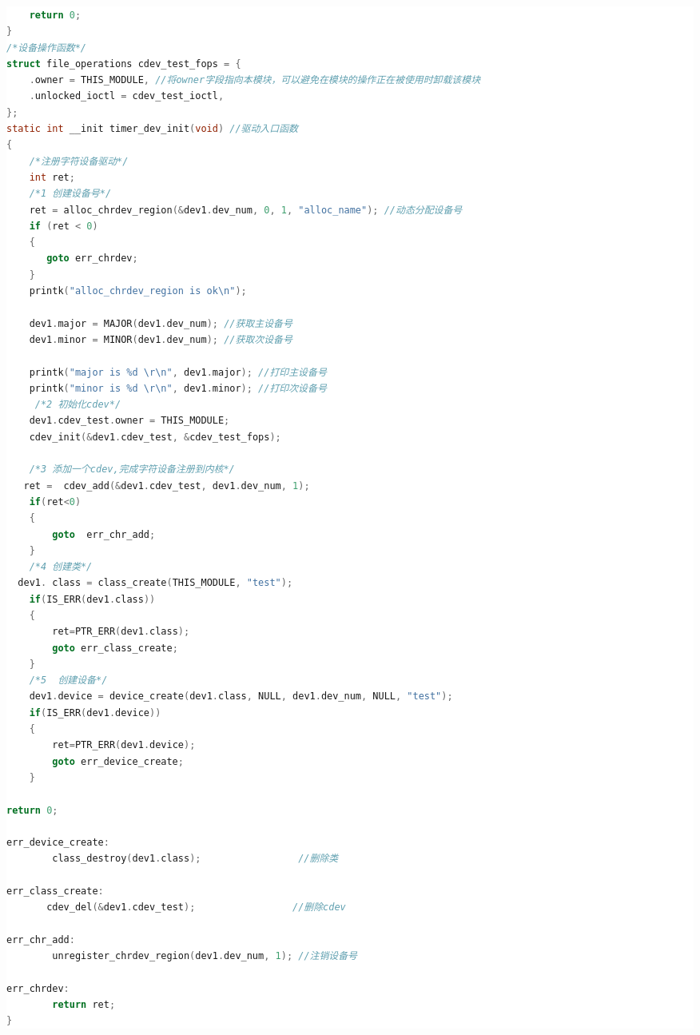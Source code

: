 ```C fold
    return 0;
}
/*设备操作函数*/
struct file_operations cdev_test_fops = {
    .owner = THIS_MODULE, //将owner字段指向本模块，可以避免在模块的操作正在被使用时卸载该模块
    .unlocked_ioctl = cdev_test_ioctl,
};
static int __init timer_dev_init(void) //驱动入口函数
{
    /*注册字符设备驱动*/
    int ret;
    /*1 创建设备号*/
    ret = alloc_chrdev_region(&dev1.dev_num, 0, 1, "alloc_name"); //动态分配设备号
    if (ret < 0)
    {
       goto err_chrdev;
    }
    printk("alloc_chrdev_region is ok\n");

    dev1.major = MAJOR(dev1.dev_num); //获取主设备号
    dev1.minor = MINOR(dev1.dev_num); //获取次设备号

    printk("major is %d \r\n", dev1.major); //打印主设备号
    printk("minor is %d \r\n", dev1.minor); //打印次设备号
     /*2 初始化cdev*/
    dev1.cdev_test.owner = THIS_MODULE;
    cdev_init(&dev1.cdev_test, &cdev_test_fops);

    /*3 添加一个cdev,完成字符设备注册到内核*/
   ret =  cdev_add(&dev1.cdev_test, dev1.dev_num, 1);
    if(ret<0)
    {
        goto  err_chr_add;
    }
    /*4 创建类*/
  dev1. class = class_create(THIS_MODULE, "test");
    if(IS_ERR(dev1.class))
    {
        ret=PTR_ERR(dev1.class);
        goto err_class_create;
    }
    /*5  创建设备*/
    dev1.device = device_create(dev1.class, NULL, dev1.dev_num, NULL, "test");
    if(IS_ERR(dev1.device))
    {
        ret=PTR_ERR(dev1.device);
        goto err_device_create;
    }

return 0;

err_device_create:
        class_destroy(dev1.class);                 //删除类

err_class_create:
       cdev_del(&dev1.cdev_test);                 //删除cdev

err_chr_add:
        unregister_chrdev_region(dev1.dev_num, 1); //注销设备号

err_chrdev:
        return ret;
}
```